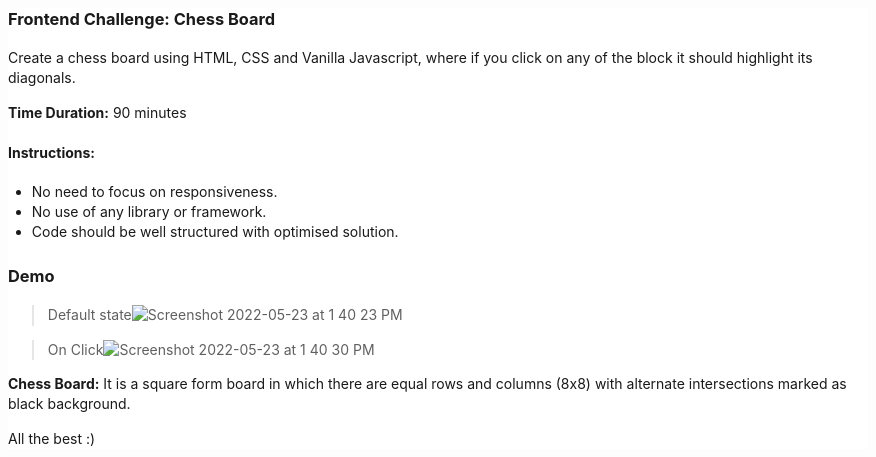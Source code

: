 ### Frontend Challenge: Chess Board

Create a chess board using HTML, CSS and Vanilla Javascript, where if you click on any of the block it should highlight its diagonals.

**Time Duration:** 90 minutes

#### Instructions:
- No need to focus on responsiveness.
- No use of any library or framework.
- Code should be well structured with optimised solution.

### Demo

> Default state<img width="1792" alt="Screenshot 2022-05-23 at 1 40 23 PM" src="https://user-images.githubusercontent.com/34397111/169774013-f4f1fa48-6992-4ecb-8fc0-321f11c6be53.png">

> On Click<img width="1792" alt="Screenshot 2022-05-23 at 1 40 30 PM" src="https://user-images.githubusercontent.com/34397111/169774023-6d7c8860-326f-4e9a-84e0-8757bfc3d833.png">


**Chess Board:** It is a square form board in which there are equal rows and columns (8x8) with alternate intersections marked as black background.

All the best :) 
